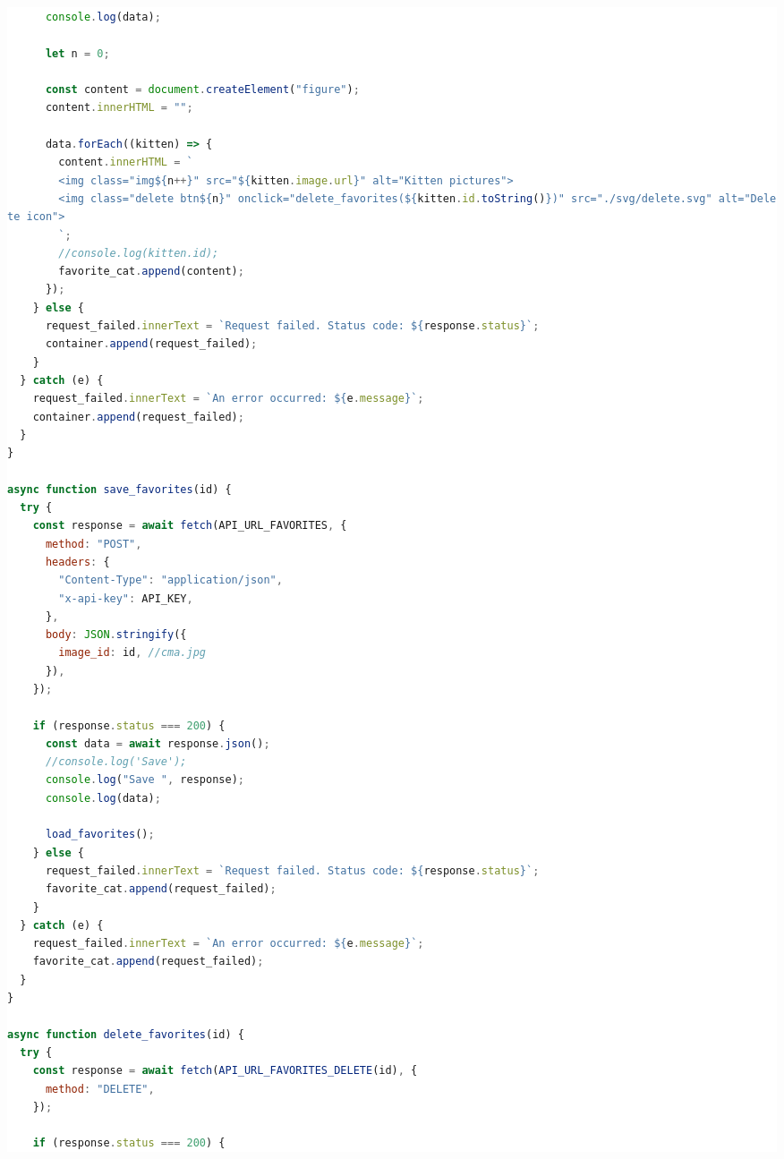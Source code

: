 ```js
      console.log(data);

      let n = 0;

      const content = document.createElement("figure");
      content.innerHTML = "";

      data.forEach((kitten) => {
        content.innerHTML = `
        <img class="img${n++}" src="${kitten.image.url}" alt="Kitten pictures">
        <img class="delete btn${n}" onclick="delete_favorites(${kitten.id.toString()})" src="./svg/delete.svg" alt="Delete icon">
        `;
        //console.log(kitten.id);
        favorite_cat.append(content);
      });
    } else {
      request_failed.innerText = `Request failed. Status code: ${response.status}`;
      container.append(request_failed);
    }
  } catch (e) {
    request_failed.innerText = `An error occurred: ${e.message}`;
    container.append(request_failed);
  }
}

async function save_favorites(id) {
  try {
    const response = await fetch(API_URL_FAVORITES, {
      method: "POST",
      headers: {
        "Content-Type": "application/json",
        "x-api-key": API_KEY,
      },
      body: JSON.stringify({
        image_id: id, //cma.jpg
      }),
    });

    if (response.status === 200) {
      const data = await response.json();
      //console.log('Save');
      console.log("Save ", response);
      console.log(data);

      load_favorites();
    } else {
      request_failed.innerText = `Request failed. Status code: ${response.status}`;
      favorite_cat.append(request_failed);
    }
  } catch (e) {
    request_failed.innerText = `An error occurred: ${e.message}`;
    favorite_cat.append(request_failed);
  }
}

async function delete_favorites(id) {
  try {
    const response = await fetch(API_URL_FAVORITES_DELETE(id), {
      method: "DELETE",
    });

    if (response.status === 200) {
```